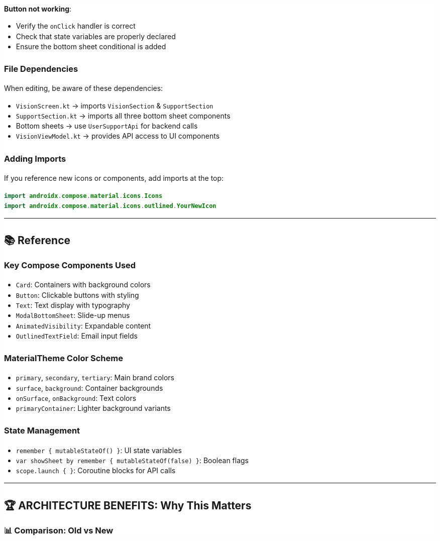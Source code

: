 **Button not working**:
- Verify the `onClick` handler is correct
- Check that state variables are properly declared
- Ensure the bottom sheet conditional is added

### File Dependencies

When editing, be aware of these dependencies:

- `VisionScreen.kt` → imports `VisionSection` & `SupportSection`
- `SupportSection.kt` → imports all three bottom sheet components
- Bottom sheets → use `UserSupportApi` for backend calls
- `VisionViewModel.kt` → provides API access to UI components

### Adding Imports

If you reference new icons or components, add imports at the top:

```kotlin
import androidx.compose.material.icons.Icons
import androidx.compose.material.icons.outlined.YourNewIcon
```

---

## 📚 Reference

### Key Compose Components Used
- `Card`: Containers with background colors
- `Button`: Clickable buttons with styling
- `Text`: Text display with typography
- `ModalBottomSheet`: Slide-up menus
- `AnimatedVisibility`: Expandable content
- `OutlinedTextField`: Email input fields

### MaterialTheme Color Scheme
- `primary`, `secondary`, `tertiary`: Main brand colors
- `surface`, `background`: Container backgrounds  
- `onSurface`, `onBackground`: Text colors
- `primaryContainer`: Lighter background variants

### State Management
- `remember { mutableStateOf() }`: UI state variables
- `var showSheet by remember { mutableStateOf(false) }`: Boolean flags
- `scope.launch { }`: Coroutine blocks for API calls

---

## 🏆 **ARCHITECTURE BENEFITS: Why This Matters**

### **📊 Comparison: Old vs New**
